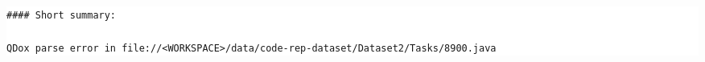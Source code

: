 ```
#### Short summary: 

QDox parse error in file://<WORKSPACE>/data/code-rep-dataset/Dataset2/Tasks/8900.java